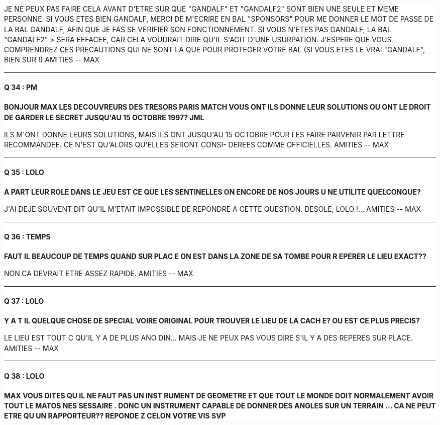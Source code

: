 JE NE PEUX PAS FAIRE CELA AVANT D'ETRE SUR QUE
"GANDALF" ET "GANDALF2" SONT BIEN UNE SEULE ET MEME PERSONNE. SI VOUS
ETES BIEN GANDALF, MERCI DE M'ECRIRE EN  BAL "SPONSORS" POUR ME DONNER
LE MOT DE PASSE DE LA BAL GANDALF, AFIN QUE JE FAS SE VERIFIER SON
FONCTIONNEMENT. SI VOUS N'ETES PAS GANDALF, LA BAL "GANDALF2" &gt;
SERA EFFACEE, CAR CELA VOUDRAIT DIRE QU'IL S'AGIT D'UNE USURPATION.
J'ESPERE QUE VOUS COMPRENDREZ CES PRECAUTIONS  QUI NE SONT LA QUE POUR
PROTEGER VOTRE BAL (SI VOUS ETES LE VRAI "GANDALF", BIEN SUR !) AMITIES
-- MAX

---

#### Q 34 : PM

**BONJOUR MAX LES DECOUVREURS DES TRESORS PARIS MATCH
VOUS ONT ILS DONNE LEUR SOLUTIONS OU ONT  LE DROIT DE GARDER LE SECRET
JUSQU'AU 15 OCTOBRE 1997? JML**

ILS M'ONT DONNE LEURS SOLUTIONS, MAIS ILS ONT JUSQU'AU
 15 OCTOBRE POUR LES FAIRE PARVENIR PAR LETTRE RECOMMANDEE. CE N'EST
QU'ALORS QU'ELLES SERONT CONSI- DEREES COMME OFFICIELLES. AMITIES -- MAX

---

#### Q 35 : LOLO

**A PART LEUR ROLE DANS LE JEU EST CE QUE  LES SENTINELLES ON ENCORE DE NOS JOURS U NE UTILITE QUELCONQUE?**

J'AI DEJE SOUVENT DIT QU'IL M'ETAIT IMPOSSIBLE DE REPONDRE A CETTE QUESTION. DESOLE, LOLO !... AMITIES -- MAX

---

#### Q 36 : TEMPS

**FAUT IL BEAUCOUP DE TEMPS QUAND SUR PLAC E ON EST DANS LA ZONE DE SA TOMBE POUR R EPERER LE LIEU EXACT??**

NON.CA DEVRAIT ETRE ASSEZ RAPIDE.  AMITIES -- MAX

---

#### Q 37 : LOLO

**Y A T IL QUELQUE CHOSE DE SPECIAL VOIRE  ORIGINAL POUR TROUVER LE LIEU DE LA CACH E?  OU EST CE PLUS PRECIS?**

LE LIEU EST TOUT C QU'IL Y A DE PLUS ANO DIN... MAIS JE NE PEUX PAS VOUS DIRE  S'IL Y A DES REPERES SUR PLACE. AMITIES -- MAX

---

#### Q 38 : LOLO

**MAX VOUS DITES QU IL NE FAUT PAS UN INST RUMENT DE
GEOMETRE ET QUE TOUT LE MONDE  DOIT NORMALEMENT AVOIR TOUT LE MATOS NES
SESSAIRE . DONC UN INSTRUMENT CAPABLE DE  DONNER DES ANGLES SUR UN
TERRAIN ... CA  NE PEUT ETRE QU UN RAPPORTEUR?? REPONDE Z CELON VOTRE
VIS SVP**

